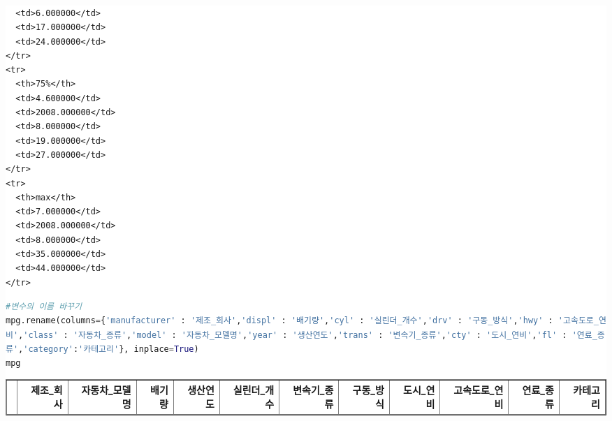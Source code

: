       <td>6.000000</td>
      <td>17.000000</td>
      <td>24.000000</td>
    </tr>
    <tr>
      <th>75%</th>
      <td>4.600000</td>
      <td>2008.000000</td>
      <td>8.000000</td>
      <td>19.000000</td>
      <td>27.000000</td>
    </tr>
    <tr>
      <th>max</th>
      <td>7.000000</td>
      <td>2008.000000</td>
      <td>8.000000</td>
      <td>35.000000</td>
      <td>44.000000</td>
    </tr>
  </tbody>
</table>
</div>




```python
#변수의 이름 바꾸기
mpg.rename(columns={'manufacturer' : '제조_회사','displ' : '배기량','cyl' : '실린더_개수','drv' : '구동_방식','hwy' : '고속도로_연비','class' : '자동차_종류','model' : '자동차_모델명','year' : '생산연도','trans' : '변속기_종류','cty' : '도시_연비','fl' : '연료_종류','category':'카테고리'}, inplace=True)
mpg
```




<div>
<style scoped>
    .dataframe tbody tr th:only-of-type {
        vertical-align: middle;
    }

    .dataframe tbody tr th {
        vertical-align: top;
    }

    .dataframe thead th {
        text-align: right;
    }
</style>
<table border="1" class="dataframe">
  <thead>
    <tr style="text-align: right;">
      <th></th>
      <th>제조_회사</th>
      <th>자동차_모델명</th>
      <th>배기량</th>
      <th>생산연도</th>
      <th>실린더_개수</th>
      <th>변속기_종류</th>
      <th>구동_방식</th>
      <th>도시_연비</th>
      <th>고속도로_연비</th>
      <th>연료_종류</th>
      <th>카테고리</th>
    </tr>